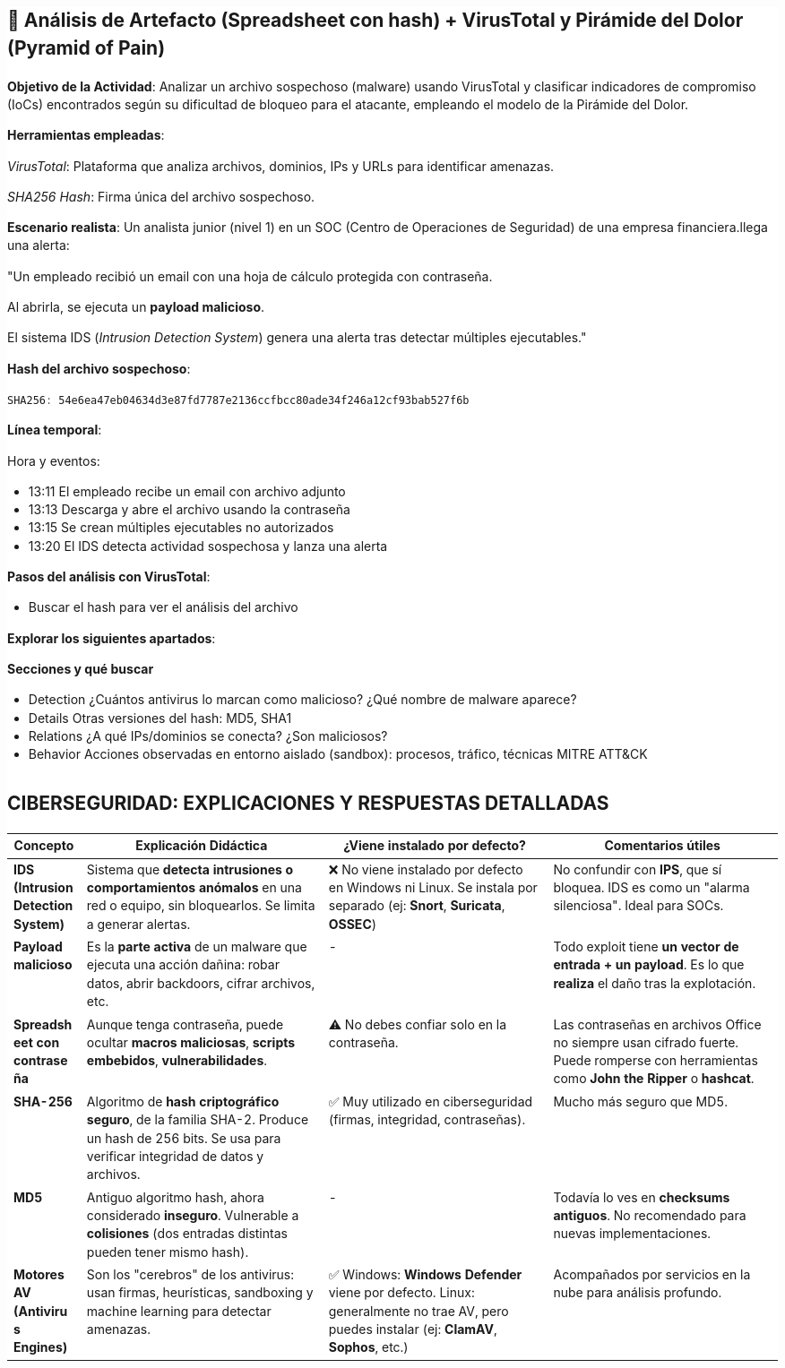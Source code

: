 ## 🧾 Análisis de Artefacto (Spreadsheet con hash) + VirusTotal y Pirámide del Dolor (Pyramid of Pain)

**Objetivo de la Actividad**:
Analizar un archivo sospechoso (malware) usando VirusTotal y clasificar indicadores de compromiso (IoCs) encontrados según su dificultad de bloqueo para el atacante, empleando el modelo de la Pirámide del Dolor.

**Herramientas empleadas**:

*VirusTotal*: Plataforma que analiza archivos, dominios, IPs y URLs para identificar amenazas.

*SHA256 Hash*: Firma única del archivo sospechoso.

**Escenario realista**:
Un analista junior (nivel 1) en un SOC (Centro de Operaciones de Seguridad) de una empresa financiera.llega una alerta:

"Un empleado recibió un email con una hoja de cálculo protegida con contraseña.

Al abrirla, se ejecuta un **payload malicioso**.

El sistema IDS (*Intrusion Detection System*) genera una alerta tras detectar múltiples ejecutables."

**Hash del archivo sospechoso**:
```powershell
SHA256: 54e6ea47eb04634d3e87fd7787e2136ccfbcc80ade34f246a12cf93bab527f6b
```

**Línea temporal**:

Hora y eventos:

* 13:11	El empleado recibe un email con archivo adjunto
* 13:13	Descarga y abre el archivo usando la contraseña
* 13:15	Se crean múltiples ejecutables no autorizados
* 13:20	El IDS detecta actividad sospechosa y lanza una alerta

**Pasos del análisis con VirusTotal**:

* Buscar el hash para ver el análisis del archivo

**Explorar los siguientes apartados**:

**Secciones y qué buscar**

*  Detection	¿Cuántos antivirus lo marcan como malicioso? ¿Qué nombre de malware aparece?
* Details	Otras versiones del hash: MD5, SHA1
* Relations	¿A qué IPs/dominios se conecta? ¿Son maliciosos?
* Behavior	Acciones observadas en entorno aislado (sandbox): procesos, tráfico, técnicas MITRE ATT&CK

##  CIBERSEGURIDAD: EXPLICACIONES Y RESPUESTAS DETALLADAS

| Concepto                             | Explicación Didáctica                                                                                                                               | ¿Viene instalado por defecto?                                                                                                              | Comentarios útiles                                                                                                                         |
| ------------------------------------ | --------------------------------------------------------------------------------------------------------------------------------------------------- | ------------------------------------------------------------------------------------------------------------------------------------------ | ------------------------------------------------------------------------------------------------------------------------------------------ |
| **IDS (Intrusion Detection System)** | Sistema que **detecta intrusiones o comportamientos anómalos** en una red o equipo, sin bloquearlos. Se limita a generar alertas.                   | ❌ No viene instalado por defecto en Windows ni Linux. Se instala por separado (ej: **Snort**, **Suricata**, **OSSEC**)                     | No confundir con **IPS**, que sí bloquea. IDS es como un "alarma silenciosa". Ideal para SOCs.                                             |
| **Payload malicioso**                | Es la **parte activa** de un malware que ejecuta una acción dañina: robar datos, abrir backdoors, cifrar archivos, etc.                             | -                                                                                                                                          | Todo exploit tiene **un vector de entrada + un payload**. Es lo que **realiza** el daño tras la explotación.                               |
| **Spreadsheet con contraseña**       | Aunque tenga contraseña, puede ocultar **macros maliciosas**, **scripts embebidos**, **vulnerabilidades**.                                          | ⚠️ No debes confiar solo en la contraseña.                                                                                                 | Las contraseñas en archivos Office no siempre usan cifrado fuerte. Puede romperse con herramientas como **John the Ripper** o **hashcat**. |
| **SHA-256**                          | Algoritmo de **hash criptográfico seguro**, de la familia SHA-2. Produce un hash de 256 bits. Se usa para verificar integridad de datos y archivos. | ✅ Muy utilizado en ciberseguridad (firmas, integridad, contraseñas).                                                                       | Mucho más seguro que MD5.                                                                                                                  |
| **MD5**                              | Antiguo algoritmo hash, ahora considerado **inseguro**. Vulnerable a **colisiones** (dos entradas distintas pueden tener mismo hash).               | -                                                                                                                                          | Todavía lo ves en **checksums antiguos**. No recomendado para nuevas implementaciones.                                                     |
| **Motores AV (Antivirus Engines)**   | Son los "cerebros" de los antivirus: usan firmas, heurísticas, sandboxing y machine learning para detectar amenazas.                                | ✅ Windows: **Windows Defender** viene por defecto. Linux: generalmente no trae AV, pero puedes instalar (ej: **ClamAV**, **Sophos**, etc.) | Acompañados por servicios en la nube para análisis profundo.                                                                               |
